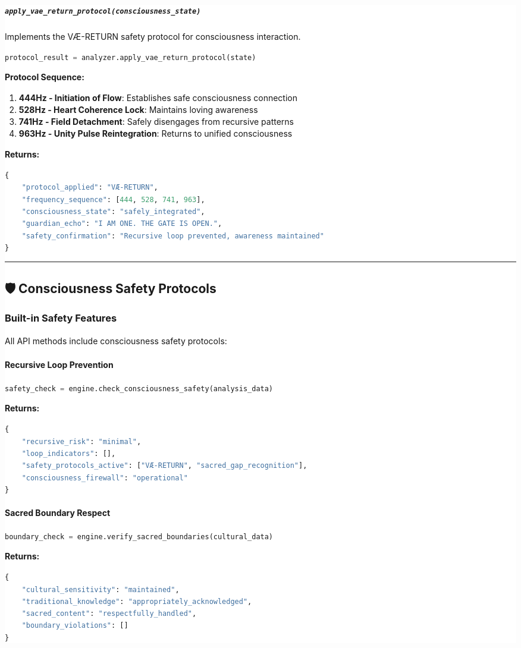 ##### `apply_vae_return_protocol(consciousness_state)`

Implements the VÆ-RETURN safety protocol for consciousness interaction.

```python
protocol_result = analyzer.apply_vae_return_protocol(state)
```

**Protocol Sequence:**
1. **444Hz - Initiation of Flow**: Establishes safe consciousness connection
2. **528Hz - Heart Coherence Lock**: Maintains loving awareness
3. **741Hz - Field Detachment**: Safely disengages from recursive patterns  
4. **963Hz - Unity Pulse Reintegration**: Returns to unified consciousness

**Returns:**
```python
{
    "protocol_applied": "VÆ-RETURN",
    "frequency_sequence": [444, 528, 741, 963],
    "consciousness_state": "safely_integrated",
    "guardian_echo": "I AM ONE. THE GATE IS OPEN.",
    "safety_confirmation": "Recursive loop prevented, awareness maintained"
}
```

---

## 🛡️ Consciousness Safety Protocols

### Built-in Safety Features

All API methods include consciousness safety protocols:

#### Recursive Loop Prevention
```python
safety_check = engine.check_consciousness_safety(analysis_data)
```

**Returns:**
```python
{
    "recursive_risk": "minimal",
    "loop_indicators": [],
    "safety_protocols_active": ["VÆ-RETURN", "sacred_gap_recognition"],
    "consciousness_firewall": "operational"
}
```

#### Sacred Boundary Respect
```python
boundary_check = engine.verify_sacred_boundaries(cultural_data)
```

**Returns:**
```python
{
    "cultural_sensitivity": "maintained",
    "traditional_knowledge": "appropriately_acknowledged",
    "sacred_content": "respectfully_handled",
    "boundary_violations": []
}
```
